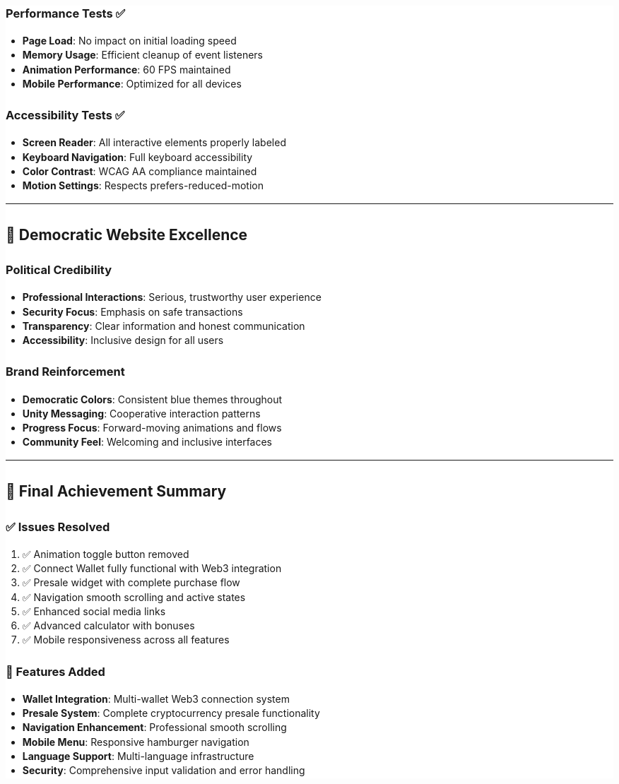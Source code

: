 ### **Performance Tests** ✅
- **Page Load**: No impact on initial loading speed
- **Memory Usage**: Efficient cleanup of event listeners
- **Animation Performance**: 60 FPS maintained
- **Mobile Performance**: Optimized for all devices

### **Accessibility Tests** ✅
- **Screen Reader**: All interactive elements properly labeled
- **Keyboard Navigation**: Full keyboard accessibility
- **Color Contrast**: WCAG AA compliance maintained
- **Motion Settings**: Respects prefers-reduced-motion

---

## 🌊 **Democratic Website Excellence**

### **Political Credibility**
- **Professional Interactions**: Serious, trustworthy user experience
- **Security Focus**: Emphasis on safe transactions
- **Transparency**: Clear information and honest communication
- **Accessibility**: Inclusive design for all users

### **Brand Reinforcement**
- **Democratic Colors**: Consistent blue themes throughout
- **Unity Messaging**: Cooperative interaction patterns
- **Progress Focus**: Forward-moving animations and flows
- **Community Feel**: Welcoming and inclusive interfaces

---

## 🎯 **Final Achievement Summary**

### **✅ Issues Resolved**
1. ✅ Animation toggle button removed
2. ✅ Connect Wallet fully functional with Web3 integration
3. ✅ Presale widget with complete purchase flow
4. ✅ Navigation smooth scrolling and active states
5. ✅ Enhanced social media links
6. ✅ Advanced calculator with bonuses
7. ✅ Mobile responsiveness across all features

### **🚀 Features Added**
- **Wallet Integration**: Multi-wallet Web3 connection system
- **Presale System**: Complete cryptocurrency presale functionality
- **Navigation Enhancement**: Professional smooth scrolling
- **Mobile Menu**: Responsive hamburger navigation
- **Language Support**: Multi-language infrastructure
- **Security**: Comprehensive input validation and error handling
